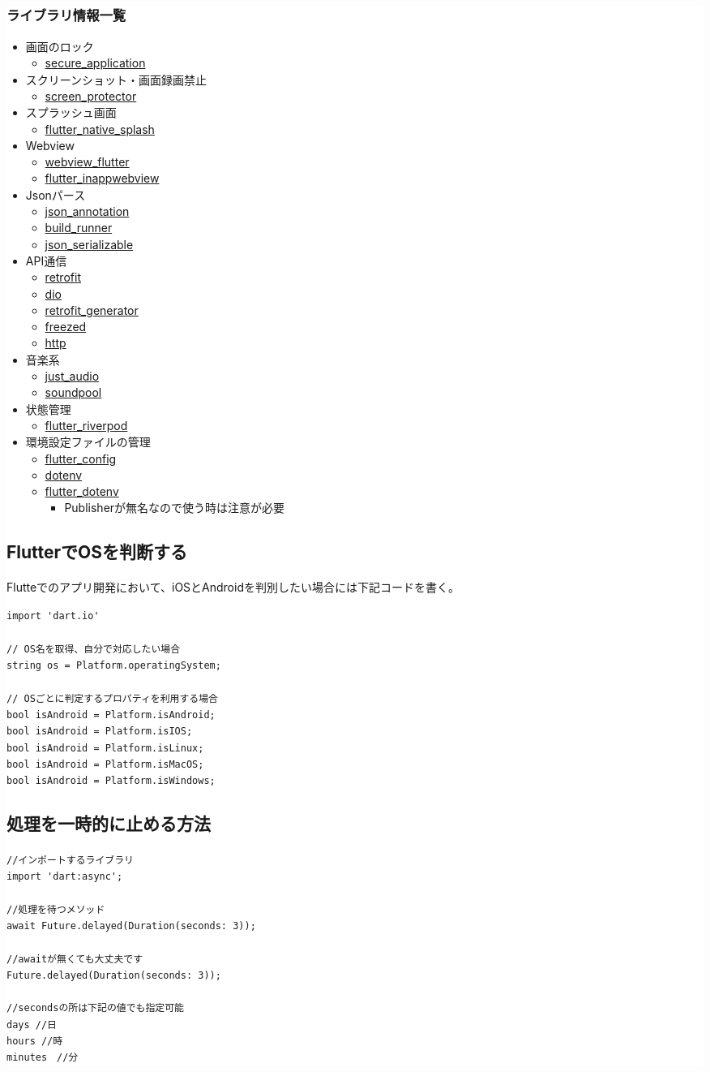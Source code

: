 ### ライブラリ情報一覧
- 画面のロック
  - [secure_application](https://pub.dev/packages/secure_application)
- スクリーンショット・画面録画禁止
  - [screen_protector](https://pub.dev/packages/screen_protector)
- スプラッシュ画面
  - [flutter_native_splash](https://pub.dev/packages/flutter_native_splash)
- Webview
  - [webview_flutter](https://pub.dev/packages/webview_flutter)
  - [flutter_inappwebview](https://pub.dev/packages/flutter_inappwebview)
- Jsonパース
  - [json_annotation](https://pub.dev/packages/json_annotation)
  - [build_runner](https://pub.dev/packages/build_runner)
  - [json_serializable](https://pub.dev/packages/json_serializable)
- API通信
  - [retrofit](https://pub.dev/packages/retrofit)
  - [dio](https://pub.dev/packages/dio)
  - [retrofit_generator](https://pub.dev/packages/retrofit_generator)
  - [freezed](https://pub.dev/packages/freezed)
  - [http](https://pub.dev/packages/http)
- 音楽系
  - [just_audio](https://pub.dev/packages/just_audio)
  - [soundpool](https://pub.dev/packages/soundpool)
- 状態管理
  - [flutter_riverpod](https://pub.dev/packages/flutter_riverpod)
- 環境設定ファイルの管理
  - [flutter_config](https://pub.dev/packages/flutter_config)
  - [dotenv](https://pub.dev/packages/dotenv/example)
  - [flutter_dotenv](https://pub.dev/packages/flutter_dotenv)
    - Publisherが無名なので使う時は注意が必要

## FlutterでOSを判断する
Flutteでのアプリ開発において、iOSとAndroidを判別したい場合には下記コードを書く。
```
import 'dart.io'

// OS名を取得、自分で対応したい場合
string os = Platform.operatingSystem;

// OSごとに判定するプロパティを利用する場合
bool isAndroid = Platform.isAndroid;
bool isAndroid = Platform.isIOS;
bool isAndroid = Platform.isLinux;
bool isAndroid = Platform.isMacOS;
bool isAndroid = Platform.isWindows;
```

## 処理を一時的に止める方法
```
//インポートするライブラリ
import 'dart:async';

//処理を待つメソッド
await Future.delayed(Duration(seconds: 3));

//awaitが無くても大丈夫です
Future.delayed(Duration(seconds: 3));

//secondsの所は下記の値でも指定可能
days //日
hours //時
minutes　//分
```